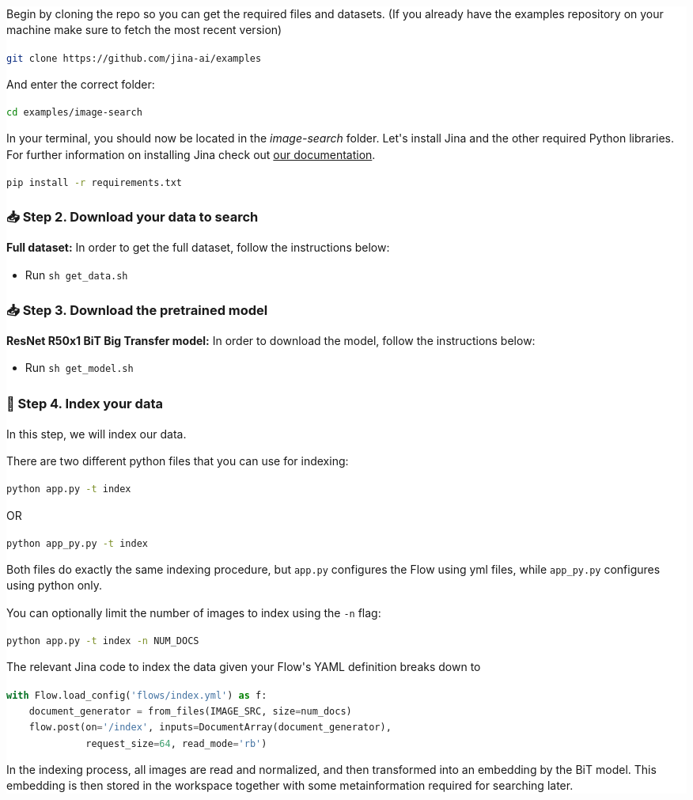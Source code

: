 Begin by cloning the repo so you can get the required files and datasets. (If you already have the examples repository on your machine make sure to fetch the most recent version)

```sh
git clone https://github.com/jina-ai/examples
````

And enter the correct folder:

```sh
cd examples/image-search
```

In your terminal, you should now be located in the *image-search* folder. Let's install Jina and the other required Python libraries. For further information on installing Jina check out [our documentation](https://docs.jina.ai/chapters/core/setup/).

```sh
pip install -r requirements.txt
```

### 📥 Step 2. Download your data to search

**Full dataset:**
In order to get the full dataset, follow the instructions below:
- Run `sh get_data.sh`

### 📥 Step 3. Download the pretrained model

**ResNet R50x1 BiT Big Transfer model:**
In order to download the model, follow the instructions below:
- Run `sh get_model.sh`

### 🏃 Step 4. Index your data
In this step, we will index our data.

There are two different python files that you can use for indexing:
```sh
python app.py -t index
```
OR
```sh
python app_py.py -t index
```
Both files do exactly the same indexing procedure, but `app.py` configures the
Flow using yml files, while `app_py.py` configures using python only.

You can optionally limit the number of images to index using the `-n` flag:
```sh
python app.py -t index -n NUM_DOCS
```

The relevant Jina code to index the data given your Flow's YAML definition breaks down to
```python
with Flow.load_config('flows/index.yml') as f:
    document_generator = from_files(IMAGE_SRC, size=num_docs)
    flow.post(on='/index', inputs=DocumentArray(document_generator),
              request_size=64, read_mode='rb')
```
In the indexing process, all images are read and normalized, and then transformed into
an embedding by the BiT model. This embedding is then stored in the workspace together with some
metainformation required for searching later.
